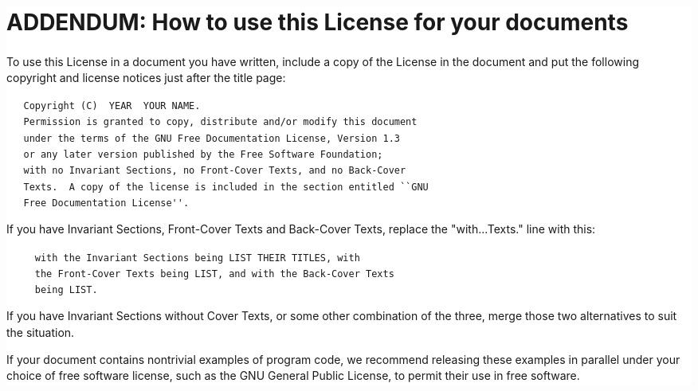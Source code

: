 
ADDENDUM: How to use this License for your documents
====================================================

To use this License in a document you have written, include a copy of
the License in the document and put the following copyright and license
notices just after the title page:

       Copyright (C)  YEAR  YOUR NAME.
       Permission is granted to copy, distribute and/or modify this document
       under the terms of the GNU Free Documentation License, Version 1.3
       or any later version published by the Free Software Foundation;
       with no Invariant Sections, no Front-Cover Texts, and no Back-Cover
       Texts.  A copy of the license is included in the section entitled ``GNU
       Free Documentation License''.

   If you have Invariant Sections, Front-Cover Texts and Back-Cover
Texts, replace the "with...Texts." line with this:

         with the Invariant Sections being LIST THEIR TITLES, with
         the Front-Cover Texts being LIST, and with the Back-Cover Texts
         being LIST.

   If you have Invariant Sections without Cover Texts, or some other
combination of the three, merge those two alternatives to suit the
situation.

   If your document contains nontrivial examples of program code, we
recommend releasing these examples in parallel under your choice of
free software license, such as the GNU General Public License, to
permit their use in free software.


